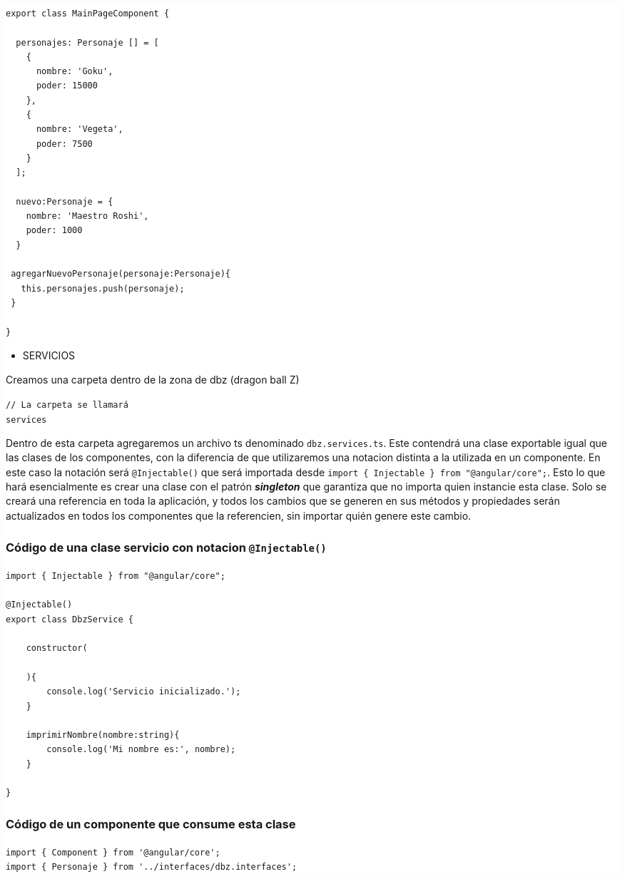 ```
export class MainPageComponent {

  personajes: Personaje [] = [
    {
      nombre: 'Goku',
      poder: 15000
    },
    {
      nombre: 'Vegeta',
      poder: 7500
    }
  ];

  nuevo:Personaje = {
    nombre: 'Maestro Roshi',
    poder: 1000
  }
  
 agregarNuevoPersonaje(personaje:Personaje){
   this.personajes.push(personaje);
 }

}
```
+ SERVICIOS  

Creamos una carpeta dentro de la zona de dbz (dragon ball Z)
```
// La carpeta se llamará
services
```
Dentro de esta carpeta agregaremos un archivo ts denominado `dbz.services.ts`. Este contendrá una clase exportable igual que las clases de los componentes, con la diferencia de que utilizaremos una notacion distinta a la utilizada en un componente. En este caso la notación será `@Injectable()` que será importada desde `import { Injectable } from "@angular/core";`.
Esto lo que hará esencialmente es crear una clase con el patrón ***singleton*** que garantiza que no importa quien instancie esta clase. Solo se creará una referencia en toda la aplicación, y todos los cambios que se generen en sus métodos y propiedades serán actualizados en todos los componentes que la referencien, sin importar quién genere este cambio.
### Código de una clase servicio con notacion `@Injectable()`
```
import { Injectable } from "@angular/core";

@Injectable()
export class DbzService {

    constructor(

    ){
        console.log('Servicio inicializado.');
    }

    imprimirNombre(nombre:string){
        console.log('Mi nombre es:', nombre);
    }

}
```
### Código de un componente que consume esta clase
```
import { Component } from '@angular/core';
import { Personaje } from '../interfaces/dbz.interfaces';
```